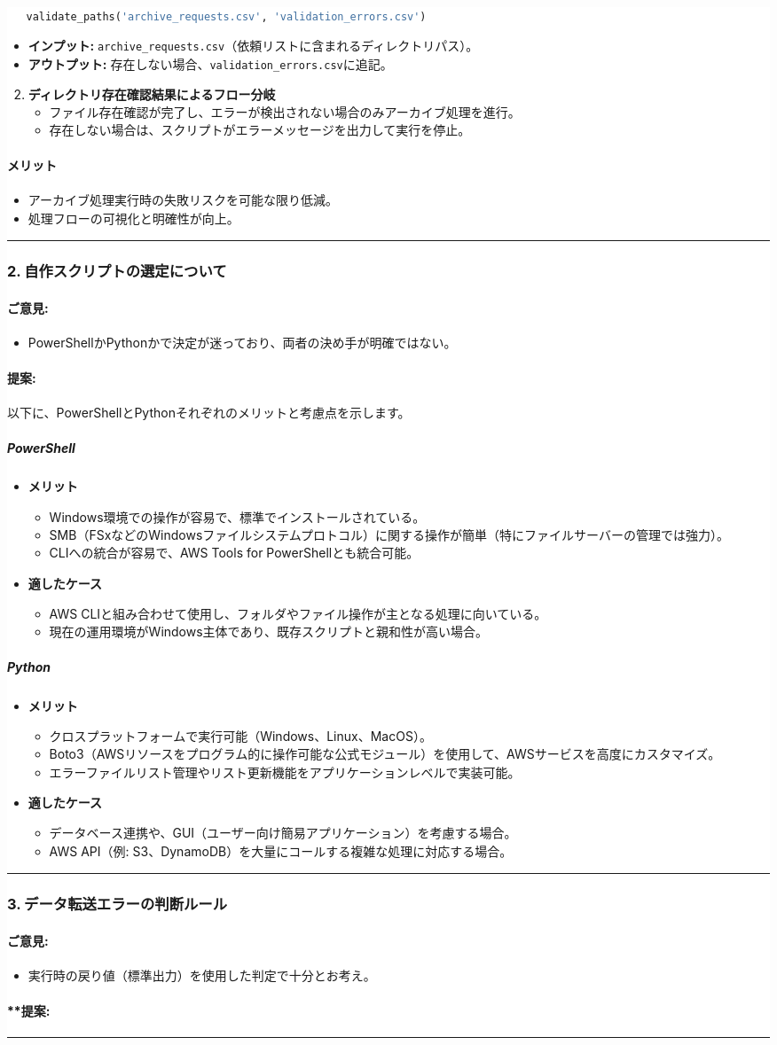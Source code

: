 ```python
   validate_paths('archive_requests.csv', 'validation_errors.csv')
   ```
   - **インプット:** `archive_requests.csv`（依頼リストに含まれるディレクトリパス）。
   - **アウトプット:** 存在しない場合、`validation_errors.csv`に追記。

2. **ディレクトリ存在確認結果によるフロー分岐**
   - ファイル存在確認が完了し、エラーが検出されない場合のみアーカイブ処理を進行。
   - 存在しない場合は、スクリプトがエラーメッセージを出力して実行を停止。

#### **メリット**
- アーカイブ処理実行時の失敗リスクを可能な限り低減。
- 処理フローの可視化と明確性が向上。

---

### **2. 自作スクリプトの選定について**
#### **ご意見:**
- PowerShellかPythonかで決定が迷っており、両者の決め手が明確ではない。

#### **提案:**
以下に、PowerShellとPythonそれぞれのメリットと考慮点を示します。

##### **PowerShell**
- **メリット**
  - Windows環境での操作が容易で、標準でインストールされている。
  - SMB（FSxなどのWindowsファイルシステムプロトコル）に関する操作が簡単（特にファイルサーバーの管理では強力）。
  - CLIへの統合が容易で、AWS Tools for PowerShellとも統合可能。

- **適したケース**
  - AWS CLIと組み合わせて使用し、フォルダやファイル操作が主となる処理に向いている。
  - 現在の運用環境がWindows主体であり、既存スクリプトと親和性が高い場合。

##### **Python**
- **メリット**
  - クロスプラットフォームで実行可能（Windows、Linux、MacOS）。
  - Boto3（AWSリソースをプログラム的に操作可能な公式モジュール）を使用して、AWSサービスを高度にカスタマイズ。
  - エラーファイルリスト管理やリスト更新機能をアプリケーションレベルで実装可能。

- **適したケース**
  - データベース連携や、GUI（ユーザー向け簡易アプリケーション）を考慮する場合。
  - AWS API（例: S3、DynamoDB）を大量にコールする複雑な処理に対応する場合。

---

### **3. データ転送エラーの判断ルール**
#### **ご意見:**
- 実行時の戻り値（標準出力）を使用した判定で十分とお考え。

#### **提案:

---
